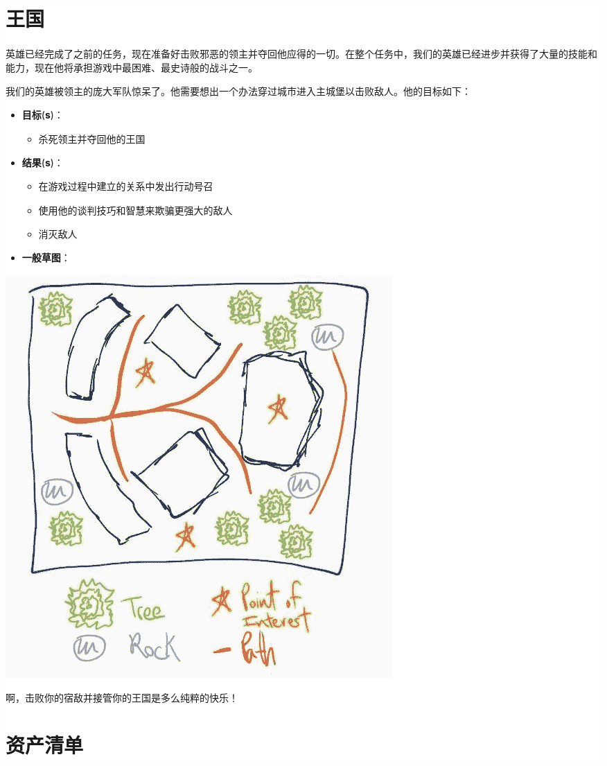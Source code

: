 # 王国

英雄已经完成了之前的任务，现在准备好击败邪恶的领主并夺回他应得的一切。在整个任务中，我们的英雄已经进步并获得了大量的技能和能力，现在他将承担游戏中最困难、最史诗般的战斗之一。

我们的英雄被领主的庞大军队惊呆了。他需要想出一个办法穿过城市进入主城堡以击败敌人。他的目标如下：

+   **目标**(**s**)：

    +   杀死领主并夺回他的王国

+   **结果**(**s**)：

    +   在游戏过程中建立的关系中发出行动号召

    +   使用他的谈判技巧和智慧来欺骗更强大的敌人

    +   消灭敌人

+   **一般草图**：

![](img/00019.jpeg)

啊，击败你的宿敌并接管你的王国是多么纯粹的快乐！

# 资产清单
